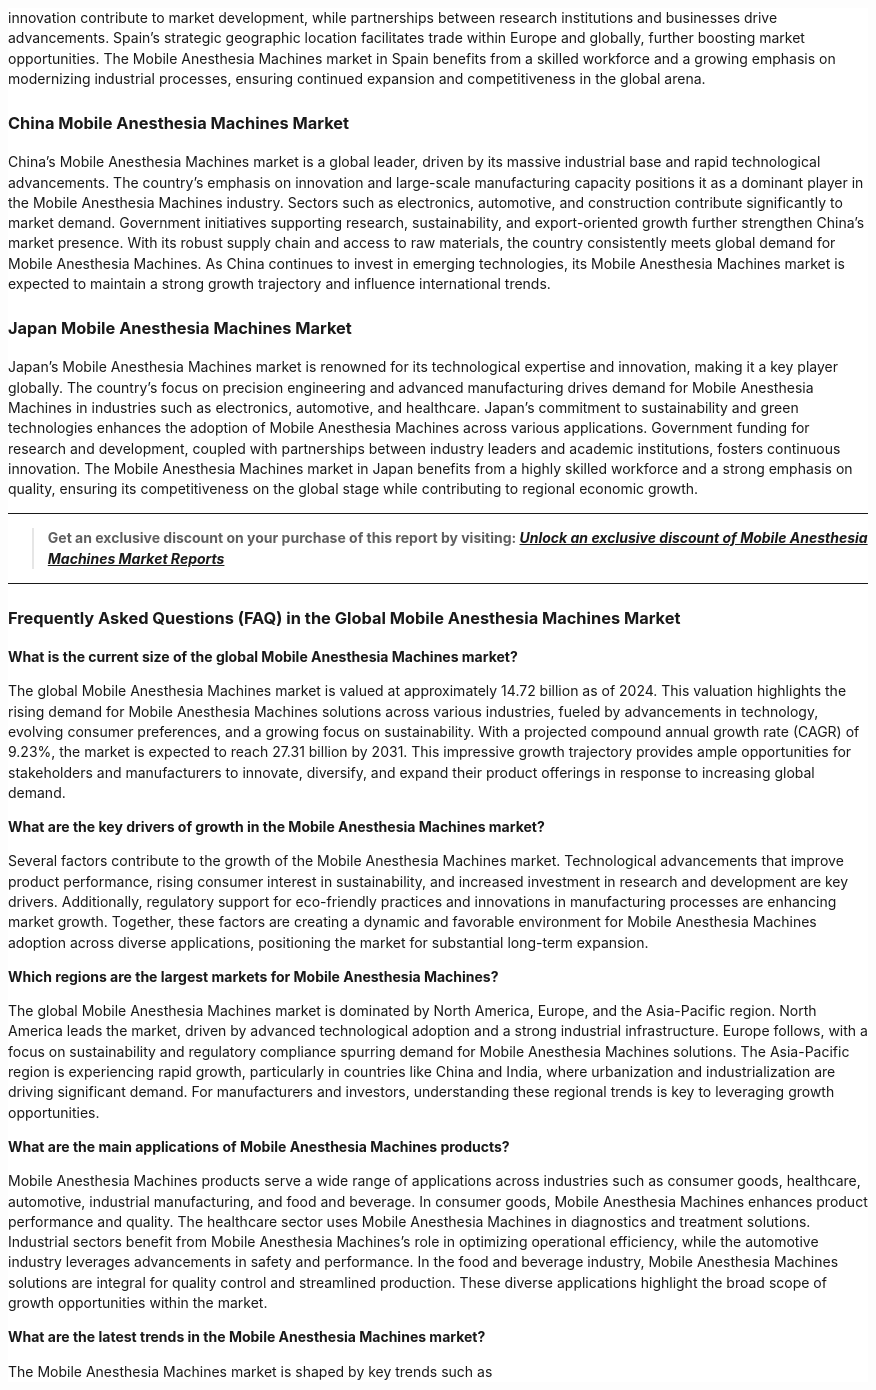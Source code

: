 innovation contribute to market development, while partnerships between research institutions and businesses drive advancements. Spain&rsquo;s strategic geographic location facilitates trade within Europe and globally, further boosting market opportunities. The Mobile Anesthesia Machines market in Spain benefits from a skilled workforce and a growing emphasis on modernizing industrial processes, ensuring continued expansion and competitiveness in the global arena.</p><h3>China Mobile Anesthesia Machines Market</h3><p>China&rsquo;s Mobile Anesthesia Machines market is a global leader, driven by its massive industrial base and rapid technological advancements. The country&rsquo;s emphasis on innovation and large-scale manufacturing capacity positions it as a dominant player in the Mobile Anesthesia Machines industry. Sectors such as electronics, automotive, and construction contribute significantly to market demand. Government initiatives supporting research, sustainability, and export-oriented growth further strengthen China&rsquo;s market presence. With its robust supply chain and access to raw materials, the country consistently meets global demand for Mobile Anesthesia Machines. As China continues to invest in emerging technologies, its Mobile Anesthesia Machines market is expected to maintain a strong growth trajectory and influence international trends.</p><h3>Japan Mobile Anesthesia Machines Market</h3><p>Japan&rsquo;s Mobile Anesthesia Machines market is renowned for its technological expertise and innovation, making it a key player globally. The country&rsquo;s focus on precision engineering and advanced manufacturing drives demand for Mobile Anesthesia Machines in industries such as electronics, automotive, and healthcare. Japan&rsquo;s commitment to sustainability and green technologies enhances the adoption of Mobile Anesthesia Machines across various applications. Government funding for research and development, coupled with partnerships between industry leaders and academic institutions, fosters continuous innovation. The Mobile Anesthesia Machines market in Japan benefits from a highly skilled workforce and a strong emphasis on quality, ensuring its competitiveness on the global stage while contributing to regional economic growth.</p><hr /><blockquote><p><strong>Get an exclusive discount on your purchase of this report by visiting: <em><a href="://marketresearchpulse.com/ask-for-discount/23718?utm_source=Github&amp;utm_medium=021">Unlock an exclusive discount of Mobile Anesthesia Machines Market Reports</a></em>&nbsp;</strong></p></blockquote><hr /><h3>Frequently Asked Questions (FAQ) in the Global Mobile Anesthesia Machines Market</h3><p><strong>What is the current size of the global Mobile Anesthesia Machines market?</strong></p><p>The global Mobile Anesthesia Machines market is valued at approximately 14.72 billion as of 2024. This valuation highlights the rising demand for Mobile Anesthesia Machines solutions across various industries, fueled by advancements in technology, evolving consumer preferences, and a growing focus on sustainability. With a projected compound annual growth rate (CAGR) of 9.23%, the market is expected to reach 27.31 billion by 2031. This impressive growth trajectory provides ample opportunities for stakeholders and manufacturers to innovate, diversify, and expand their product offerings in response to increasing global demand.</p><p><strong>What are the key drivers of growth in the Mobile Anesthesia Machines market?</strong></p><p>Several factors contribute to the growth of the Mobile Anesthesia Machines market. Technological advancements that improve product performance, rising consumer interest in sustainability, and increased investment in research and development are key drivers. Additionally, regulatory support for eco-friendly practices and innovations in manufacturing processes are enhancing market growth. Together, these factors are creating a dynamic and favorable environment for Mobile Anesthesia Machines adoption across diverse applications, positioning the market for substantial long-term expansion.</p><p><strong>Which regions are the largest markets for Mobile Anesthesia Machines?</strong></p><p>The global Mobile Anesthesia Machines market is dominated by North America, Europe, and the Asia-Pacific region. North America leads the market, driven by advanced technological adoption and a strong industrial infrastructure. Europe follows, with a focus on sustainability and regulatory compliance spurring demand for Mobile Anesthesia Machines solutions. The Asia-Pacific region is experiencing rapid growth, particularly in countries like China and India, where urbanization and industrialization are driving significant demand. For manufacturers and investors, understanding these regional trends is key to leveraging growth opportunities.</p><p><strong>What are the main applications of Mobile Anesthesia Machines products?</strong></p><p>Mobile Anesthesia Machines products serve a wide range of applications across industries such as consumer goods, healthcare, automotive, industrial manufacturing, and food and beverage. In consumer goods, Mobile Anesthesia Machines enhances product performance and quality. The healthcare sector uses Mobile Anesthesia Machines in diagnostics and treatment solutions. Industrial sectors benefit from Mobile Anesthesia Machines&rsquo;s role in optimizing operational efficiency, while the automotive industry leverages advancements in safety and performance. In the food and beverage industry, Mobile Anesthesia Machines solutions are integral for quality control and streamlined production. These diverse applications highlight the broad scope of growth opportunities within the market.</p><p><strong>What are the latest trends in the Mobile Anesthesia Machines market?</strong></p><p>The Mobile Anesthesia Machines market is shaped by key trends such as